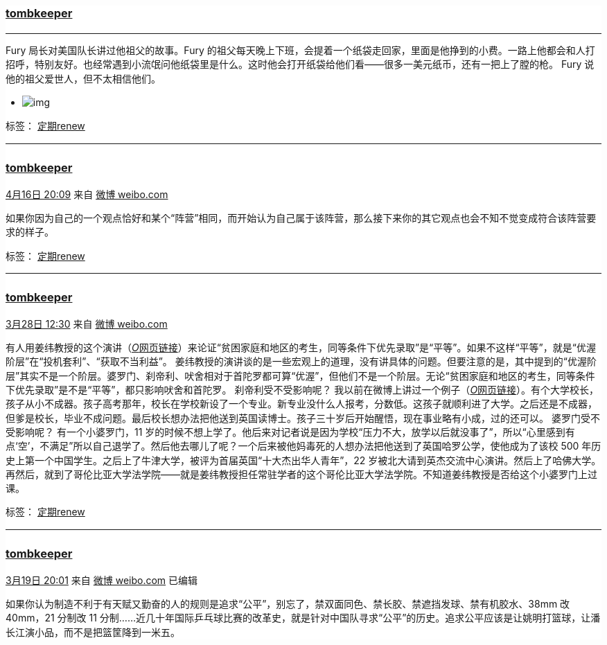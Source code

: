 ### [tombkeeper](https://weibo.com/101174?refer_flag=1005055015_)  
---
Fury 局长对美国队长讲过他祖父的故事。Fury 的祖父每天晚上下班，会提着一个纸袋走回家，里面是他挣到的小费。一路上他都会和人打招呼，特别友好。也经常遇到小流氓问他纸袋里是什么。这时他会打开纸袋给他们看——很多一美元纸币，还有一把上了膛的枪。
Fury 说他的祖父爱世人，但不太相信他们。 

- ![img](%E5%AE%9A%E6%9C%9Frenew1.assets/53899d01ly1fqgo2jeataj20dw08l42x.jpg)

标签： [定期renew](https://www.weibo.com/1401527553/profile?is_tag=1&tag_name=%E5%AE%9A%E6%9C%9Frenew)

---

### [tombkeeper](https://weibo.com/101174?refer_flag=1005055015_)

[4月16日 20:09](https://www.weibo.com/1401527553/Gco3cx52q?from=page_1005051401527553_profile&wvr=6&mod=weibotime) 来自 [微博 weibo.com](http://app.weibo.com/t/feed/6vtZb0)

如果你因为自己的一个观点恰好和某个“阵营”相同，而开始认为自己属于该阵营，那么接下来你的其它观点也会不知不觉变成符合该阵营要求的样子。 

标签： [定期renew](https://www.weibo.com/1401527553/profile?is_tag=1&tag_name=%E5%AE%9A%E6%9C%9Frenew)

---

### [tombkeeper](https://weibo.com/101174?refer_flag=1005055015_)  

[3月28日 12:30](https://www.weibo.com/1401527553/G9rVsuUbX?from=page_1005051401527553_profile&wvr=6&mod=weibotime) 来自 [微博 weibo.com](http://app.weibo.com/t/feed/6vtZb0)

有人用姜纬教授的这个演讲（[*O*网页链接](http://t.cn/R5exdCJ)）来论证“贫困家庭和地区的考生，同等条件下优先录取”是“平等”。如果不这样“平等”，就是“优渥阶层”在“投机套利”、“获取不当利益”。
姜纬教授的演讲谈的是一些宏观上的道理，没有讲具体的问题。但要注意的是，其中提到的“优渥阶层”其实不是一个阶层。婆罗门、刹帝利、吠舍相对于首陀罗都可算“优渥”，但他们不是一个阶层。无论“贫困家庭和地区的考生，同等条件下优先录取”是不是“平等”，都只影响吠舍和首陀罗。
刹帝利受不受影响呢？
我以前在微博上讲过一个例子（[*O*网页链接](http://t.cn/RnHR0Kt)）。有个大学校长，孩子从小不成器。孩子高考那年，校长在学校新设了一个专业。新专业没什么人报考，分数低。这孩子就顺利进了大学。之后还是不成器，但爹是校长，毕业不成问题。最后校长想办法把他送到英国读博士。孩子三十岁后开始醒悟，现在事业略有小成，过的还可以。
婆罗门受不受影响呢？
有一个小婆罗门，11 岁的时候不想上学了。他后来对记者说是因为学校“压力不大，放学以后就没事了”，所以“心里感到有点‘空’，不满足”所以自己退学了。然后他去哪儿了呢？一个后来被他妈毒死的人想办法把他送到了英国哈罗公学，使他成为了该校 500 年历史上第一个中国学生。之后上了牛津大学，被评为首届英国“十大杰出华人青年”，22 岁被北大请到英杰交流中心演讲。然后上了哈佛大学。再然后，就到了哥伦比亚大学法学院——就是姜纬教授担任常驻学者的这个哥伦比亚大学法学院。不知道姜纬教授是否给这个小婆罗门上过课。

标签： [定期renew](https://www.weibo.com/1401527553/profile?is_tag=1&tag_name=%E5%AE%9A%E6%9C%9Frenew)

---

### [tombkeeper](https://weibo.com/101174?refer_flag=1005055015_)  

[3月19日 20:01](https://www.weibo.com/1401527553/G88230oB1?from=page_1005051401527553_profile&wvr=6&mod=weibotime) 来自 [微博 weibo.com](http://app.weibo.com/t/feed/6vtZb0) 已编辑

如果你认为制造不利于有天赋又勤奋的人的规则是追求“公平”，别忘了，禁双面同色、禁长胶、禁遮挡发球、禁有机胶水、38mm 改 40mm，21 分制改 11 分制……近几十年国际乒乓球比赛的改革史，就是针对中国队寻求“公平”的历史。追求公平应该是让姚明打篮球，让潘长江演小品，而不是把篮筐降到一米五。 
